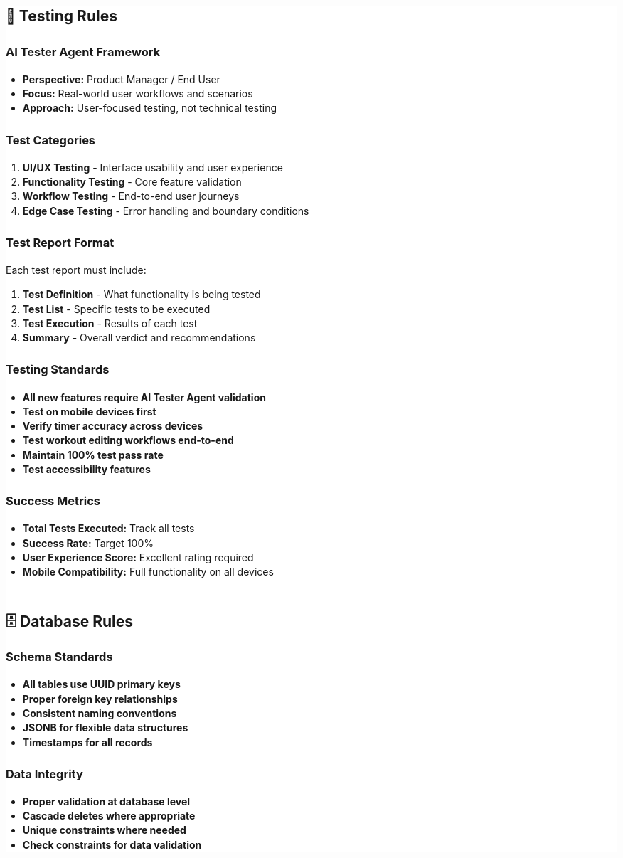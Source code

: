 
## 🧪 Testing Rules

### AI Tester Agent Framework
- **Perspective:** Product Manager / End User
- **Focus:** Real-world user workflows and scenarios
- **Approach:** User-focused testing, not technical testing

### Test Categories
1. **UI/UX Testing** - Interface usability and user experience
2. **Functionality Testing** - Core feature validation
3. **Workflow Testing** - End-to-end user journeys
4. **Edge Case Testing** - Error handling and boundary conditions

### Test Report Format
Each test report must include:
1. **Test Definition** - What functionality is being tested
2. **Test List** - Specific tests to be executed
3. **Test Execution** - Results of each test
4. **Summary** - Overall verdict and recommendations

### Testing Standards
- **All new features require AI Tester Agent validation**
- **Test on mobile devices first**
- **Verify timer accuracy across devices**
- **Test workout editing workflows end-to-end**
- **Maintain 100% test pass rate**
- **Test accessibility features**

### Success Metrics
- **Total Tests Executed:** Track all tests
- **Success Rate:** Target 100%
- **User Experience Score:** Excellent rating required
- **Mobile Compatibility:** Full functionality on all devices

---

## 🗄️ Database Rules

### Schema Standards
- **All tables use UUID primary keys**
- **Proper foreign key relationships**
- **Consistent naming conventions**
- **JSONB for flexible data structures**
- **Timestamps for all records**

### Data Integrity
- **Proper validation at database level**
- **Cascade deletes where appropriate**
- **Unique constraints where needed**
- **Check constraints for data validation**
